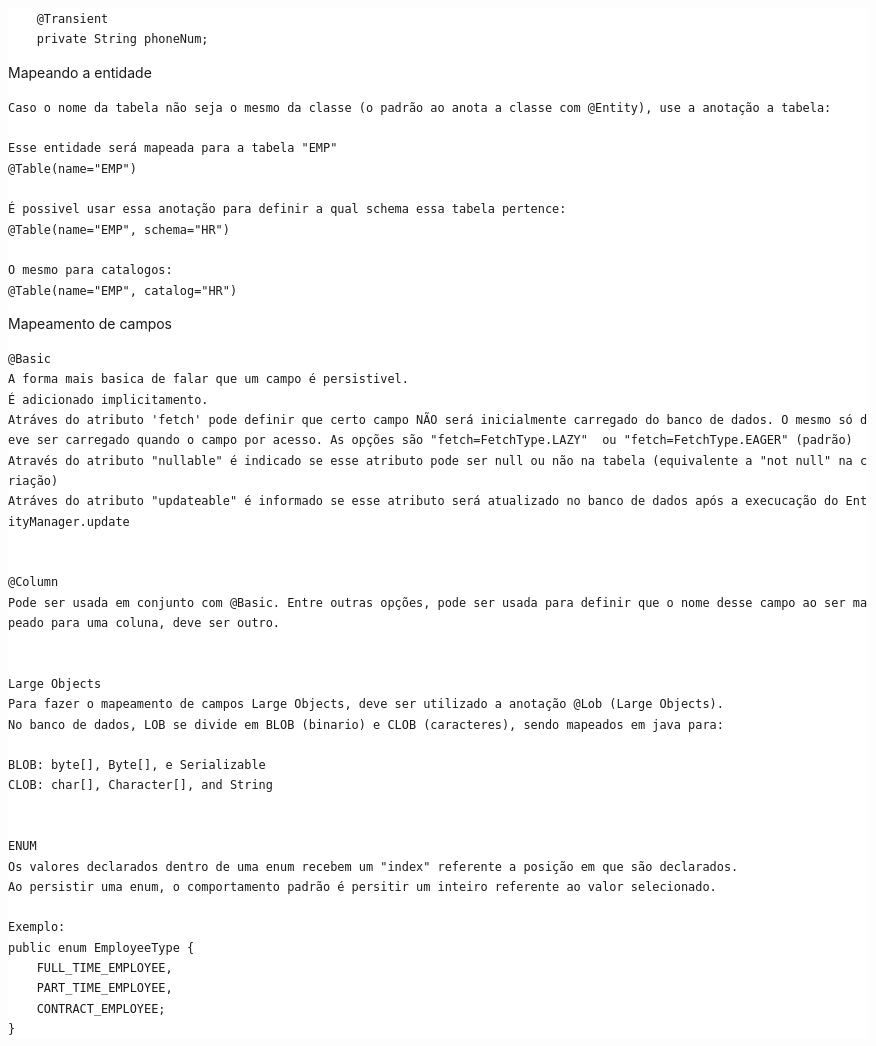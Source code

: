 		@Transient 
		private String phoneNum;


Mapeando a entidade

	Caso o nome da tabela não seja o mesmo da classe (o padrão ao anota a classe com @Entity), use a anotação a tabela:
	
	Esse entidade será mapeada para a tabela "EMP"
	@Table(name="EMP")

	É possivel usar essa anotação para definir a qual schema essa tabela pertence:
	@Table(name="EMP", schema="HR")

	O mesmo para catalogos:
	@Table(name="EMP", catalog="HR")


Mapeamento de campos

	@Basic
	A forma mais basica de falar que um campo é persistivel. 
	É adicionado implicitamento.
	Atráves do atributo 'fetch' pode definir que certo campo NÃO será inicialmente carregado do banco de dados. O mesmo só deve ser carregado quando o campo por acesso. As opções são "fetch=FetchType.LAZY"  ou "fetch=FetchType.EAGER" (padrão)
	Através do atributo "nullable" é indicado se esse atributo pode ser null ou não na tabela (equivalente a "not null" na criação)
	Atráves do atributo "updateable" é informado se esse atributo será atualizado no banco de dados após a execucação do EntityManager.update


	@Column
	Pode ser usada em conjunto com @Basic. Entre outras opções, pode ser usada para definir que o nome desse campo ao ser mapeado para uma coluna, deve ser outro.


	Large Objects
	Para fazer o mapeamento de campos Large Objects, deve ser utilizado a anotação @Lob (Large Objects).
	No banco de dados, LOB se divide em BLOB (binario) e CLOB (caracteres), sendo mapeados em java para: 

	BLOB: byte[], Byte[], e Serializable
	CLOB: char[], Character[], and String


	ENUM
	Os valores declarados dentro de uma enum recebem um "index" referente a posição em que são declarados.
	Ao persistir uma enum, o comportamento padrão é persitir um inteiro referente ao valor selecionado.

	Exemplo:
	public enum EmployeeType {
	    FULL_TIME_EMPLOYEE, 
	    PART_TIME_EMPLOYEE, 
	    CONTRACT_EMPLOYEE;  
	}
